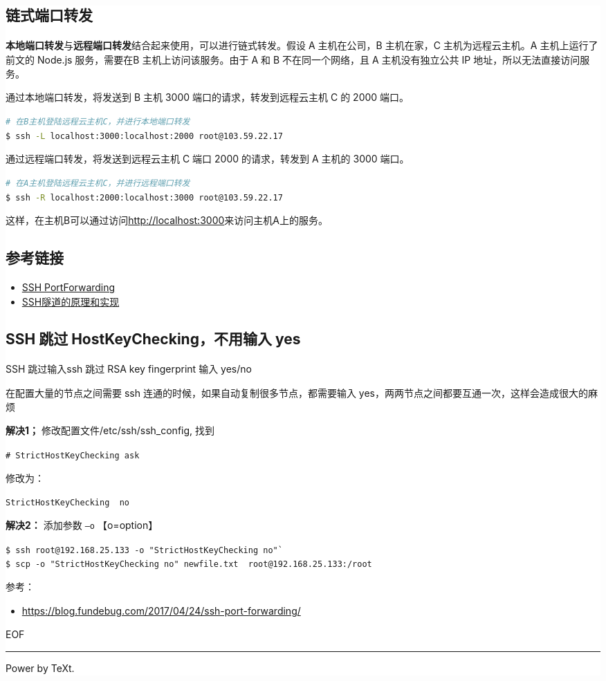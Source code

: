 ## 链式端口转发

**本地端口转发**与**远程端口转发**结合起来使用，可以进行链式转发。假设 A 主机在公司，B 主机在家，C 主机为远程云主机。A 主机上运行了前文的 Node.js 服务，需要在B 主机上访问该服务。由于 A 和 B 不在同一个网络，且 A 主机没有独立公共 IP 地址，所以无法直接访问服务。

通过本地端口转发，将发送到 B 主机 3000 端口的请求，转发到远程云主机 C 的 2000 端口。

```bash
# 在B主机登陆远程云主机C，并进行本地端口转发
$ ssh -L localhost:3000:localhost:2000 root@103.59.22.17
```

通过远程端口转发，将发送到远程云主机 C 端口 2000 的请求，转发到 A 主机的 3000 端口。

```bash
# 在A主机登陆远程云主机C，并进行远程端口转发
$ ssh -R localhost:2000:localhost:3000 root@103.59.22.17
```

这样，在主机B可以通过访问[http://localhost:3000](http://localhost:3000)来访问主机A上的服务。


## [](https://blog.fundebug.com/2017/04/24/ssh-port-forwarding/#参考链接 "参考链接")参考链接

*   [SSH PortForwarding](https://help.ubuntu.com/community/SSH/OpenSSH/PortForwarding?action=fullsearch&value=linkto%3A%22SSH%2FOpenSSH%2FPortForwarding%22&context=180)
*   [SSH隧道的原理和实现](http://www.pchou.info/linux/2015/11/01/ssh-tunnel.html)

## SSH 跳过 HostKeyChecking，不用输入 yes

SSH 跳过输入ssh 跳过 RSA key fingerprint 输入 yes/no

在配置大量的节点之间需要 ssh 连通的时候，如果自动复制很多节点，都需要输入 yes，两两节点之间都要互通一次，这样会造成很大的麻烦

**解决1；** 修改配置文件/etc/ssh/ssh_config, 找到  

```
# StrictHostKeyChecking ask
```
修改为：

```
StrictHostKeyChecking  no
```


**解决2：**  添加参数 `–o`  【o=option】

```
$ ssh root@192.168.25.133 -o "StrictHostKeyChecking no"`
$ scp -o "StrictHostKeyChecking no" newfile.txt  root@192.168.25.133:/root
```



参考：

- https://blog.fundebug.com/2017/04/24/ssh-port-forwarding/


EOF

---

Power by TeXt.

<iframe src="https://ghbtns.com/github-btn.html?user=kitian616&repo=jekyll-TeXt-theme&type=star&count=true" frameborder="0" scrolling="0" width="170px" height="20px"></iframe>





